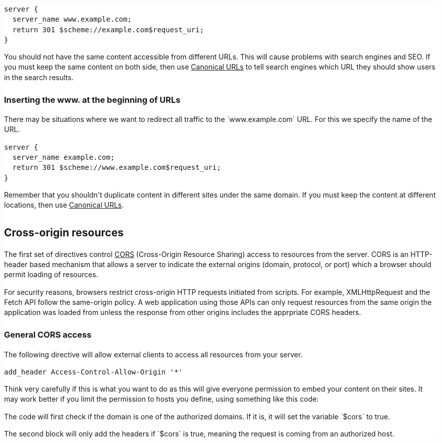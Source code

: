<pre class="brush: bash">
server {
  server_name www.example.com;
  return 301 $scheme://example.com$request_uri;
}
</pre>

<p>You should not have the same content accessible from different URLs. This will cause problems with search engines and SEO. If you must keep the same content on both side, then use <a class="external" href="https://ahrefs.com/blog/canonical-tags/">Canonical URLs</a> to tell search engines which URL they should show users in the search results.</p>

<h3>Inserting the www. at the beginning of URLs</h3>

<p>There may be situations where we want to redirect all traffic to the `www.example.com` URL. For this we specify the name of the URL.</p>

<pre class="brush: bash">
server {
  server_name example.com;
  return 301 $scheme://www.example.com$request_uri;
}
</pre>

<p>Remember that you shouldn't duplicate content in different sites under the same domain. If you must keep the content at different locations, then use <a class="external" href="https://ahrefs.com/blog/canonical-tags/">Canonical URLs</a>.</p>

<h2>Cross-origin resources</h2>

<p>The first set of directives control <a href="https://developer.mozilla.org/en-US/docs/Web/HTTP/CORS">CORS</a> (Cross-Origin Resource Sharing) access to resources from the server. CORS is an HTTP-header based mechanism that allows a server to indicate the external origins (domain, protocol, or port) which a browser should permit loading of resources.</p>

<p>For security reasons, browsers restrict cross-origin HTTP requests initiated from scripts. For example, XMLHttpRequest and the Fetch API follow the same-origin policy. A web application using those APIs can only request resources from the same origin the application was loaded from unless the response from other origins includes the apprpriate CORS headers.

<h3>General CORS access</h3>

<p>The following directive will allow external clients to access all resources from your server.</p>

<pre class="brush: bash">
add_header Access-Control-Allow-Origin '*'
</pre>

<p>Think very carefully if this is what you want to do as this will give everyone permission to embed your content on their sites. It may work better if you limit the permission to hosts you define, using something like this code:</p>

<p>The code will first check if the domain is one of the authorized domains. If it is, it will set the variable `$cors` to true.</p>

<p>The second block will only add the headers if `$cors` is true, meaning the request is coming from an authorized host.</p>
